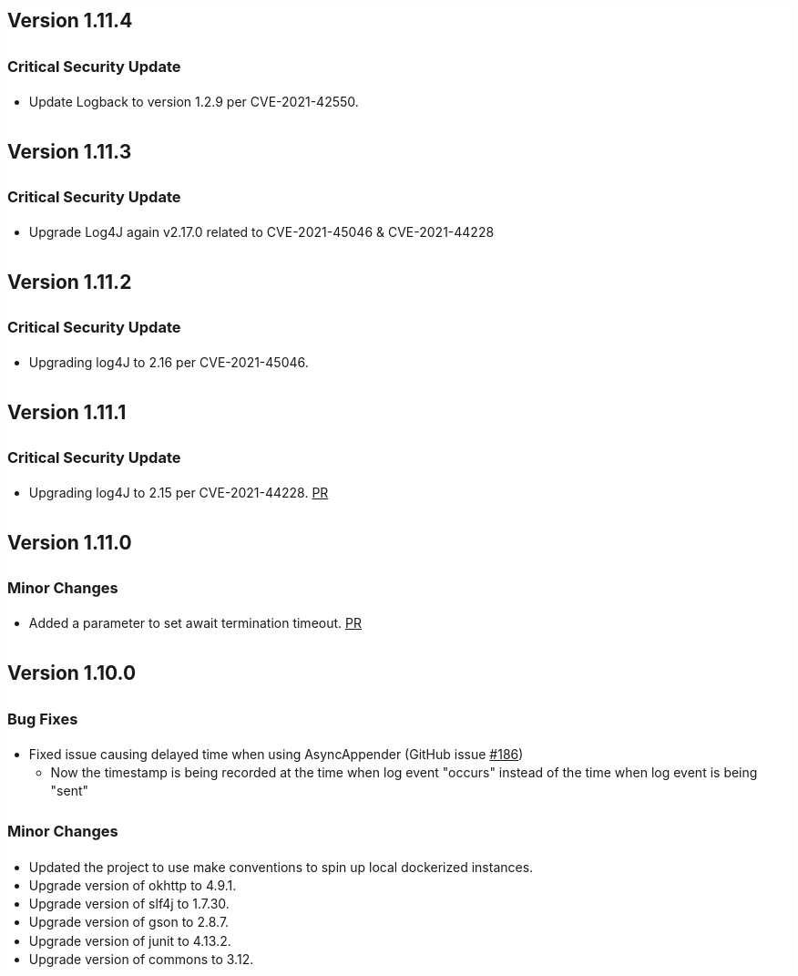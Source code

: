 
## Version 1.11.4

### Critical Security Update
* Update Logback to version 1.2.9 per CVE-2021-42550.

## Version 1.11.3

### Critical Security Update
* Upgrade Log4J again v2.17.0 related to CVE-2021-45046 & CVE-2021-44228

## Version 1.11.2

### Critical Security Update
* Upgrading log4J to 2.16 per CVE-2021-45046.

## Version 1.11.1

### Critical Security Update
* Upgrading log4J to 2.15 per CVE-2021-44228. [PR](https://github.com/splunk/splunk-library-javalogging/pull/222)

## Version 1.11.0

### Minor Changes
* Added a parameter to set await termination timeout. [PR](https://github.com/splunk/splunk-library-javalogging/pull/179)

## Version 1.10.0

### Bug Fixes

* Fixed issue causing delayed time when using AsyncAppender (GitHub issue [#186](https://github.com/splunk/splunk-javascript-logging/issues/186))
  * Now the timestamp is being recorded at the time when log event "occurs" instead of the time when log event is being "sent"

### Minor Changes

* Updated the project to use make conventions to spin up local dockerized instances.
* Upgrade version of okhttp to 4.9.1.
* Upgrade version of slf4j to 1.7.30.
* Upgrade version of gson to 2.8.7.
* Upgrade version of junit to 4.13.2.
* Upgrade version of commons to 3.12.

 
